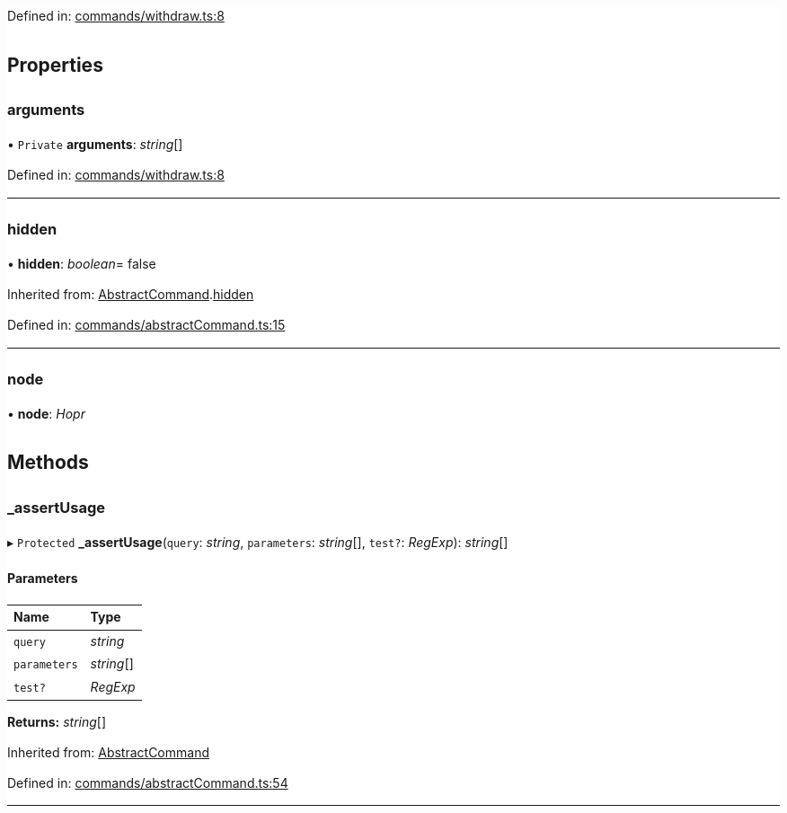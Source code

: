 Defined in: [commands/withdraw.ts:8](https://github.com/hoprnet/hoprnet/blob/448a47a/packages/hoprd/src/commands/withdraw.ts#L8)

## Properties

### arguments

• `Private` **arguments**: _string_[]

Defined in: [commands/withdraw.ts:8](https://github.com/hoprnet/hoprnet/blob/448a47a/packages/hoprd/src/commands/withdraw.ts#L8)

---

### hidden

• **hidden**: _boolean_= false

Inherited from: [AbstractCommand](commands_abstractcommand.abstractcommand.md).[hidden](commands_abstractcommand.abstractcommand.md#hidden)

Defined in: [commands/abstractCommand.ts:15](https://github.com/hoprnet/hoprnet/blob/448a47a/packages/hoprd/src/commands/abstractCommand.ts#L15)

---

### node

• **node**: _Hopr_

## Methods

### \_assertUsage

▸ `Protected` **\_assertUsage**(`query`: _string_, `parameters`: _string_[], `test?`: _RegExp_): _string_[]

#### Parameters

| Name         | Type       |
| :----------- | :--------- |
| `query`      | _string_   |
| `parameters` | _string_[] |
| `test?`      | _RegExp_   |

**Returns:** _string_[]

Inherited from: [AbstractCommand](commands_abstractcommand.abstractcommand.md)

Defined in: [commands/abstractCommand.ts:54](https://github.com/hoprnet/hoprnet/blob/448a47a/packages/hoprd/src/commands/abstractCommand.ts#L54)

---
